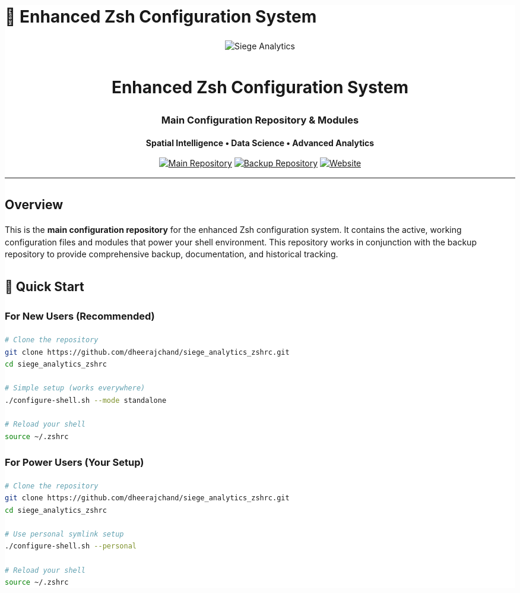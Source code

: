 # 🚀 Enhanced Zsh Configuration System

<div align="center">

![Siege Analytics](https://www.siegeanalytics.com/wp-content/uploads/2019/10/logo.png)

# Enhanced Zsh Configuration System
### Main Configuration Repository & Modules

**Spatial Intelligence • Data Science • Advanced Analytics**

[![Main Repository](https://img.shields.io/badge/Main%20Repo-siege__analytics__zshrc-blue?style=for-the-badge&logo=github)](https://github.com/dheerajchand/siege_analytics_zshrc)
[![Backup Repository](https://img.shields.io/badge/Backup%20Repo-zshrc__backups-green?style=for-the-badge&logo=github)](https://github.com/dheerajchand/zshrc_backups)
[![Website](https://img.shields.io/badge/Website-siegeanalytics.com-orange?style=for-the-badge&logo=globe)](https://www.siegeanalytics.com)

</div>

---

## Overview

This is the **main configuration repository** for the enhanced Zsh configuration system. It contains the active, working configuration files and modules that power your shell environment. This repository works in conjunction with the backup repository to provide comprehensive backup, documentation, and historical tracking.

## 🚀 Quick Start

### For New Users (Recommended)
```bash
# Clone the repository
git clone https://github.com/dheerajchand/siege_analytics_zshrc.git
cd siege_analytics_zshrc

# Simple setup (works everywhere)
./configure-shell.sh --mode standalone

# Reload your shell
source ~/.zshrc
```

### For Power Users (Your Setup)
```bash
# Clone the repository
git clone https://github.com/dheerajchand/siege_analytics_zshrc.git
cd siege_analytics_zshrc

# Use personal symlink setup
./configure-shell.sh --personal

# Reload your shell
source ~/.zshrc
```
